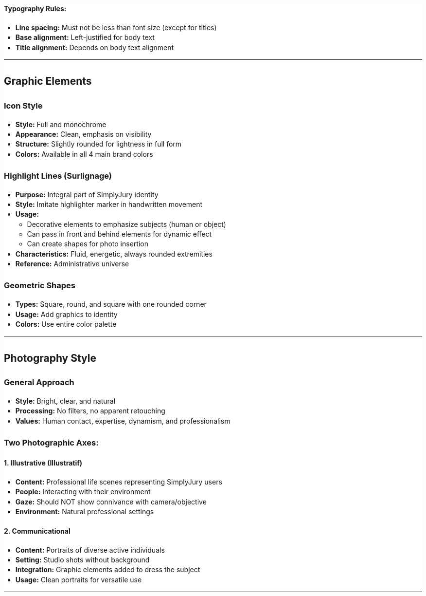 #### Typography Rules:
- **Line spacing:** Must not be less than font size (except for titles)
- **Base alignment:** Left-justified for body text
- **Title alignment:** Depends on body text alignment

---

## Graphic Elements

### Icon Style
- **Style:** Full and monochrome
- **Appearance:** Clean, emphasis on visibility
- **Structure:** Slightly rounded for lightness in full form
- **Colors:** Available in all 4 main brand colors

### Highlight Lines (Surlignage)
- **Purpose:** Integral part of SimplyJury identity
- **Style:** Imitate highlighter marker in handwritten movement
- **Usage:** 
  - Decorative elements to emphasize subjects (human or object)
  - Can pass in front and behind elements for dynamic effect
  - Can create shapes for photo insertion
- **Characteristics:** Fluid, energetic, always rounded extremities
- **Reference:** Administrative universe

### Geometric Shapes
- **Types:** Square, round, and square with one rounded corner
- **Usage:** Add graphics to identity
- **Colors:** Use entire color palette

---

## Photography Style

### General Approach
- **Style:** Bright, clear, and natural
- **Processing:** No filters, no apparent retouching
- **Values:** Human contact, expertise, dynamism, and professionalism

### Two Photographic Axes:

#### 1. Illustrative (Illustratif)
- **Content:** Professional life scenes representing SimplyJury users
- **People:** Interacting with their environment
- **Gaze:** Should NOT show connivance with camera/objective
- **Environment:** Natural professional settings

#### 2. Communicational
- **Content:** Portraits of diverse active individuals
- **Setting:** Studio shots without background
- **Integration:** Graphic elements added to dress the subject
- **Usage:** Clean portraits for versatile use

---